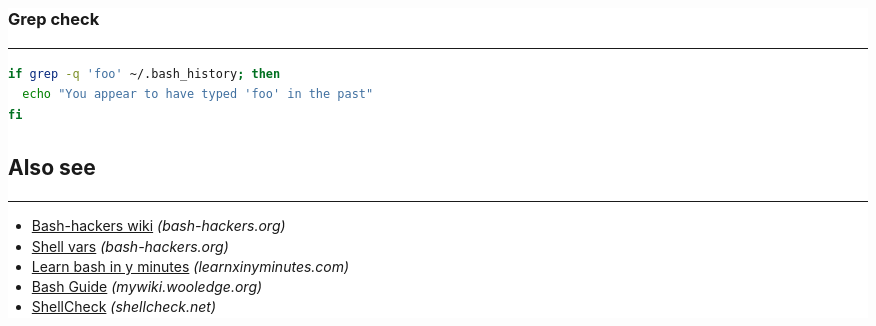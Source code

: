### Grep check

---

```bash
if grep -q 'foo' ~/.bash_history; then
  echo "You appear to have typed 'foo' in the past"
fi
```

## Also see

---

- [Bash-hackers wiki](https://web.archive.org/web/20230406205817/https://wiki.bash-hackers.org/) _(bash-hackers.org)_
- [Shell vars](https://web.archive.org/web/20230318164746/https://wiki.bash-hackers.org/syntax/shellvars) _(bash-hackers.org)_
- [Learn bash in y minutes](https://learnxinyminutes.com/docs/bash/) _(learnxinyminutes.com)_
- [Bash Guide](http://mywiki.wooledge.org/BashGuide) _(mywiki.wooledge.org)_
- [ShellCheck](https://www.shellcheck.net/) _(shellcheck.net)_
